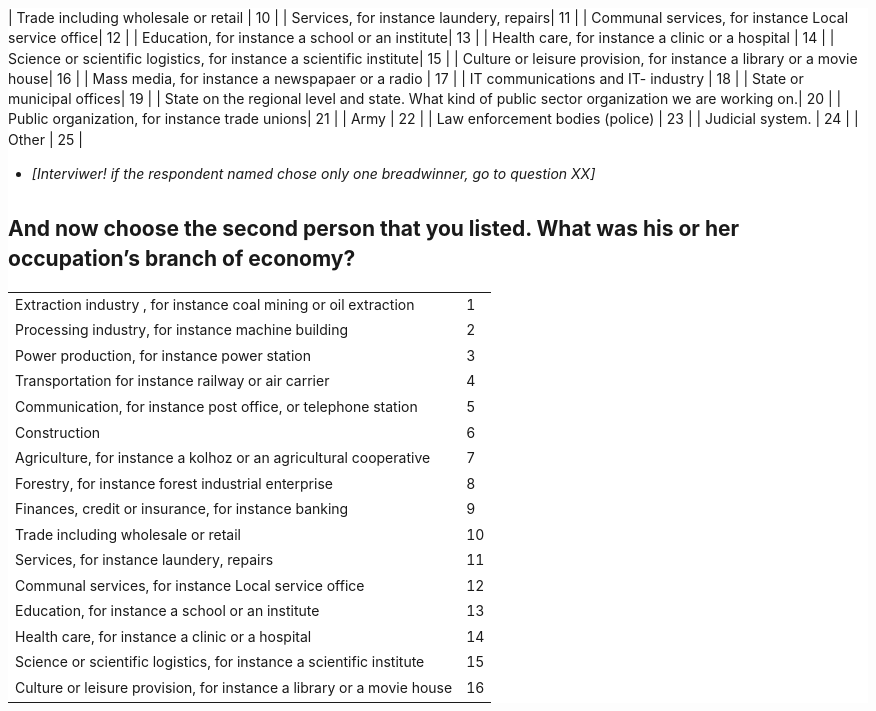 | Trade including wholesale or retail | 10 |
| Services, for instance laundery, repairs| 11 |
| Communal services, for instance Local service office| 12 |
| Education, for instance a school or an institute| 13 |
| Health care, for instance a clinic or a hospital | 14 |
| Science or scientific logistics, for instance a scientific institute| 15 |
| Culture or leisure provision, for instance a library or a movie house| 16 |
| Mass media, for instance a newspapaer or a radio | 17 |
| IT communications and IT- industry | 18 |
| State or municipal offices| 19 |
| State on the regional level and state. What kind of public sector organization we are working on.| 20 |
| Public organization, for instance trade unions| 21 |
| Army | 22 |
| Law enforcement bodies (police) | 23 |
| Judicial system. | 24 |
| Other | 25 |

- *[Interviwer! if the respondent named chose only one breadwinner, go to question XX]*


And now choose the second person that you listed. What was his or her occupation’s branch of economy? 
----------------------------------------------------------------------------------------------------------

|||
| ------------- |------------- |
| Extraction industry , for instance coal mining or oil extraction | 1 |
| Processing industry, for instance machine building | 2 |
| Power production, for instance power station | 3 |
| Transportation for instance railway or air carrier | 4 |
| Communication, for instance post office, or telephone station | 5 |
| Construction | 6 |
| Agriculture, for instance a kolhoz or an agricultural cooperative | 7 |
| Forestry, for instance forest industrial enterprise | 8 |
| Finances, credit or insurance, for instance banking| 9 |
| Trade including wholesale or retail | 10 |
| Services, for instance laundery, repairs| 11 |
| Communal services, for instance Local service office| 12 |
| Education, for instance a school or an institute| 13 |
| Health care, for instance a clinic or a hospital | 14 |
| Science or scientific logistics, for instance a scientific institute| 15 |
| Culture or leisure provision, for instance a library or a movie house| 16 |